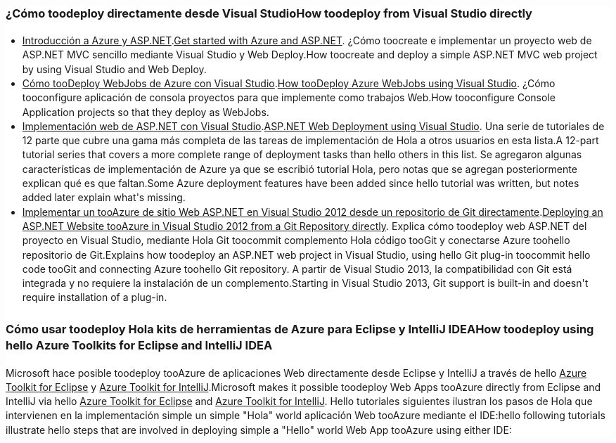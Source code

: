 
### <span data-ttu-id="f4aab-203"><a name="vs"></a>¿Cómo toodeploy directamente desde Visual Studio</span><span class="sxs-lookup"><span data-stu-id="f4aab-203"><a name="vs"></a>How toodeploy from Visual Studio directly</span></span>
* <span data-ttu-id="f4aab-204">[Introducción a Azure y ASP.NET](app-service-web-get-started-dotnet.md).</span><span class="sxs-lookup"><span data-stu-id="f4aab-204">[Get started with Azure and ASP.NET](app-service-web-get-started-dotnet.md).</span></span> <span data-ttu-id="f4aab-205">¿Cómo toocreate e implementar un proyecto web de ASP.NET MVC sencillo mediante Visual Studio y Web Deploy.</span><span class="sxs-lookup"><span data-stu-id="f4aab-205">How toocreate and deploy a simple ASP.NET MVC web project by using Visual Studio and Web Deploy.</span></span>
* <span data-ttu-id="f4aab-206">[Cómo tooDeploy WebJobs de Azure con Visual Studio](websites-dotnet-deploy-webjobs.md).</span><span class="sxs-lookup"><span data-stu-id="f4aab-206">[How tooDeploy Azure WebJobs using Visual Studio](websites-dotnet-deploy-webjobs.md).</span></span> <span data-ttu-id="f4aab-207">¿Cómo tooconfigure aplicación de consola proyectos para que implemente como trabajos Web.</span><span class="sxs-lookup"><span data-stu-id="f4aab-207">How tooconfigure Console Application projects so that they deploy as WebJobs.</span></span>  
* <span data-ttu-id="f4aab-208">[Implementación web de ASP.NET con Visual Studio](http://www.asp.net/mvc/tutorials/deployment/visual-studio-web-deployment/introduction).</span><span class="sxs-lookup"><span data-stu-id="f4aab-208">[ASP.NET Web Deployment using Visual Studio](http://www.asp.net/mvc/tutorials/deployment/visual-studio-web-deployment/introduction).</span></span> <span data-ttu-id="f4aab-209">Una serie de tutoriales de 12 parte que cubre una gama más completa de las tareas de implementación de Hola a otros usuarios en esta lista.</span><span class="sxs-lookup"><span data-stu-id="f4aab-209">A 12-part tutorial series that covers a more complete range of deployment tasks than hello others in this list.</span></span> <span data-ttu-id="f4aab-210">Se agregaron algunas características de implementación de Azure ya que se escribió tutorial Hola, pero notas que se agregan posteriormente explican qué es que faltan.</span><span class="sxs-lookup"><span data-stu-id="f4aab-210">Some Azure deployment features have been added since hello tutorial was written, but notes added later explain what's missing.</span></span>
* <span data-ttu-id="f4aab-211">[Implementar un tooAzure de sitio Web ASP.NET en Visual Studio 2012 desde un repositorio de Git directamente](http://www.dotnetcurry.com/ShowArticle.aspx?ID=881).</span><span class="sxs-lookup"><span data-stu-id="f4aab-211">[Deploying an ASP.NET Website tooAzure in Visual Studio 2012 from a Git Repository directly](http://www.dotnetcurry.com/ShowArticle.aspx?ID=881).</span></span> <span data-ttu-id="f4aab-212">Explica cómo toodeploy web ASP.NET del proyecto en Visual Studio, mediante Hola Git toocommit complemento Hola código tooGit y conectarse Azure toohello repositorio de Git.</span><span class="sxs-lookup"><span data-stu-id="f4aab-212">Explains how toodeploy an ASP.NET web project in Visual Studio, using hello Git plug-in toocommit hello code tooGit and connecting Azure toohello Git repository.</span></span> <span data-ttu-id="f4aab-213">A partir de Visual Studio 2013, la compatibilidad con Git está integrada y no requiere la instalación de un complemento.</span><span class="sxs-lookup"><span data-stu-id="f4aab-213">Starting in Visual Studio 2013, Git support is built-in and doesn't require installation of a plug-in.</span></span>

### <span data-ttu-id="f4aab-214"><a name="aztk"></a>Cómo usar toodeploy Hola kits de herramientas de Azure para Eclipse y IntelliJ IDEA</span><span class="sxs-lookup"><span data-stu-id="f4aab-214"><a name="aztk"></a>How toodeploy using hello Azure Toolkits for Eclipse and IntelliJ IDEA</span></span>
<span data-ttu-id="f4aab-215">Microsoft hace posible toodeploy tooAzure de aplicaciones Web directamente desde Eclipse y IntelliJ a través de hello [Azure Toolkit for Eclipse](../azure-toolkit-for-eclipse.md) y [Azure Toolkit for IntelliJ](../azure-toolkit-for-intellij.md).</span><span class="sxs-lookup"><span data-stu-id="f4aab-215">Microsoft makes it possible toodeploy Web Apps tooAzure directly from Eclipse and IntelliJ via hello [Azure Toolkit for Eclipse](../azure-toolkit-for-eclipse.md) and [Azure Toolkit for IntelliJ](../azure-toolkit-for-intellij.md).</span></span> <span data-ttu-id="f4aab-216">Hello tutoriales siguientes ilustran los pasos de Hola que intervienen en la implementación simple un simple "Hola" world aplicación Web tooAzure mediante el IDE:</span><span class="sxs-lookup"><span data-stu-id="f4aab-216">hello following tutorials illustrate hello steps that are involved in deploying simple a "Hello" world Web App tooAzure using either IDE:</span></span>
